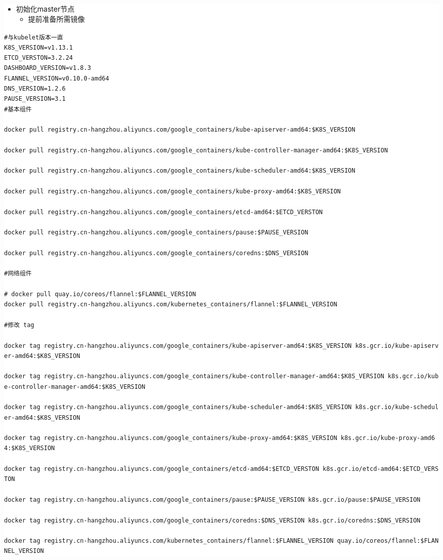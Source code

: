 * 初始化master节点
  * 提前准备所需镜像

```
#与kubelet版本一直
K8S_VERSION=v1.13.1
ETCD_VERSTON=3.2.24
DASHBOARD_VERSION=v1.8.3
FLANNEL_VERSION=v0.10.0-amd64 
DNS_VERSION=1.2.6
PAUSE_VERSION=3.1
#基本组件

docker pull registry.cn-hangzhou.aliyuncs.com/google_containers/kube-apiserver-amd64:$K8S_VERSION

docker pull registry.cn-hangzhou.aliyuncs.com/google_containers/kube-controller-manager-amd64:$K8S_VERSION

docker pull registry.cn-hangzhou.aliyuncs.com/google_containers/kube-scheduler-amd64:$K8S_VERSION

docker pull registry.cn-hangzhou.aliyuncs.com/google_containers/kube-proxy-amd64:$K8S_VERSION

docker pull registry.cn-hangzhou.aliyuncs.com/google_containers/etcd-amd64:$ETCD_VERSTON

docker pull registry.cn-hangzhou.aliyuncs.com/google_containers/pause:$PAUSE_VERSION

docker pull registry.cn-hangzhou.aliyuncs.com/google_containers/coredns:$DNS_VERSION

#网络组件

# docker pull quay.io/coreos/flannel:$FLANNEL_VERSION
docker pull registry.cn-hangzhou.aliyuncs.com/kubernetes_containers/flannel:$FLANNEL_VERSION

#修改 tag

docker tag registry.cn-hangzhou.aliyuncs.com/google_containers/kube-apiserver-amd64:$K8S_VERSION k8s.gcr.io/kube-apiserver-amd64:$K8S_VERSION

docker tag registry.cn-hangzhou.aliyuncs.com/google_containers/kube-controller-manager-amd64:$K8S_VERSION k8s.gcr.io/kube-controller-manager-amd64:$K8S_VERSION

docker tag registry.cn-hangzhou.aliyuncs.com/google_containers/kube-scheduler-amd64:$K8S_VERSION k8s.gcr.io/kube-scheduler-amd64:$K8S_VERSION

docker tag registry.cn-hangzhou.aliyuncs.com/google_containers/kube-proxy-amd64:$K8S_VERSION k8s.gcr.io/kube-proxy-amd64:$K8S_VERSION

docker tag registry.cn-hangzhou.aliyuncs.com/google_containers/etcd-amd64:$ETCD_VERSTON k8s.gcr.io/etcd-amd64:$ETCD_VERSTON

docker tag registry.cn-hangzhou.aliyuncs.com/google_containers/pause:$PAUSE_VERSION k8s.gcr.io/pause:$PAUSE_VERSION

docker tag registry.cn-hangzhou.aliyuncs.com/google_containers/coredns:$DNS_VERSION k8s.gcr.io/coredns:$DNS_VERSION

docker tag registry.cn-hangzhou.aliyuncs.com/kubernetes_containers/flannel:$FLANNEL_VERSION quay.io/coreos/flannel:$FLANNEL_VERSION 
```
